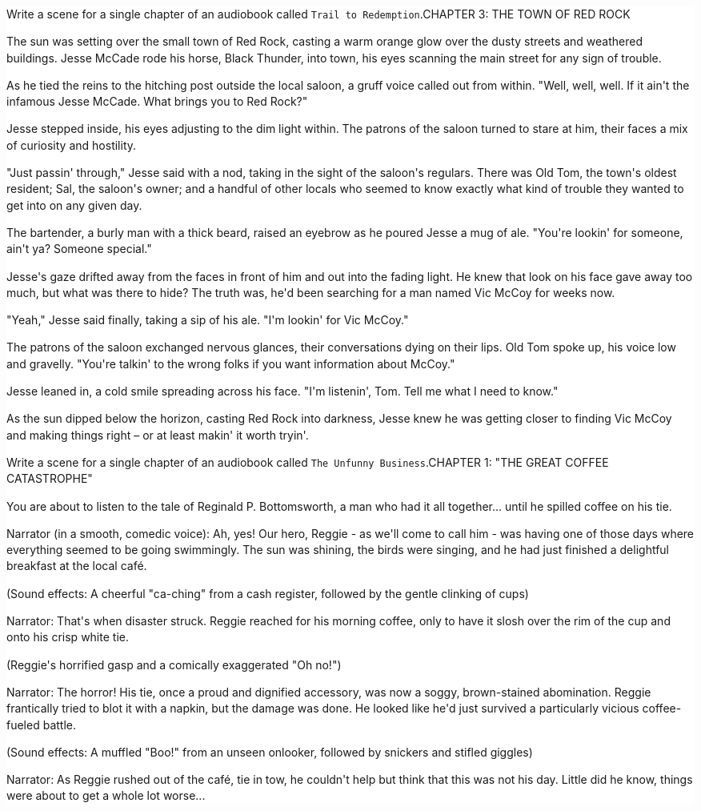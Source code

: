 Write a scene for a single chapter of an audiobook called `Trail to Redemption`.<start>CHAPTER 3: THE TOWN OF RED ROCK

The sun was setting over the small town of Red Rock, casting a warm orange glow over the dusty streets and weathered buildings. Jesse McCade rode his horse, Black Thunder, into town, his eyes scanning the main street for any sign of trouble.

As he tied the reins to the hitching post outside the local saloon, a gruff voice called out from within. "Well, well, well. If it ain't the infamous Jesse McCade. What brings you to Red Rock?"

Jesse stepped inside, his eyes adjusting to the dim light within. The patrons of the saloon turned to stare at him, their faces a mix of curiosity and hostility.

"Just passin' through," Jesse said with a nod, taking in the sight of the saloon's regulars. There was Old Tom, the town's oldest resident; Sal, the saloon's owner; and a handful of other locals who seemed to know exactly what kind of trouble they wanted to get into on any given day.

The bartender, a burly man with a thick beard, raised an eyebrow as he poured Jesse a mug of ale. "You're lookin' for someone, ain't ya? Someone special."

Jesse's gaze drifted away from the faces in front of him and out into the fading light. He knew that look on his face gave away too much, but what was there to hide? The truth was, he'd been searching for a man named Vic McCoy for weeks now.

"Yeah," Jesse said finally, taking a sip of his ale. "I'm lookin' for Vic McCoy."

The patrons of the saloon exchanged nervous glances, their conversations dying on their lips. Old Tom spoke up, his voice low and gravelly. "You're talkin' to the wrong folks if you want information about McCoy."

Jesse leaned in, a cold smile spreading across his face. "I'm listenin', Tom. Tell me what I need to know."

As the sun dipped below the horizon, casting Red Rock into darkness, Jesse knew he was getting closer to finding Vic McCoy and making things right – or at least makin' it worth tryin'.<end>

Write a scene for a single chapter of an audiobook called `The Unfunny Business`.<start>CHAPTER 1: "THE GREAT COFFEE CATASTROPHE"

You are about to listen to the tale of Reginald P. Bottomsworth, a man who had it all together... until he spilled coffee on his tie.

Narrator (in a smooth, comedic voice): Ah, yes! Our hero, Reggie - as we'll come to call him - was having one of those days where everything seemed to be going swimmingly. The sun was shining, the birds were singing, and he had just finished a delightful breakfast at the local café.

(Sound effects: A cheerful "ca-ching" from a cash register, followed by the gentle clinking of cups)

Narrator: That's when disaster struck. Reggie reached for his morning coffee, only to have it slosh over the rim of the cup and onto his crisp white tie.

(Reggie's horrified gasp and a comically exaggerated "Oh no!")

Narrator: The horror! His tie, once a proud and dignified accessory, was now a soggy, brown-stained abomination. Reggie frantically tried to blot it with a napkin, but the damage was done. He looked like he'd just survived a particularly vicious coffee-fueled battle.

(Sound effects: A muffled "Boo!" from an unseen onlooker, followed by snickers and stifled giggles)

Narrator: As Reggie rushed out of the café, tie in tow, he couldn't help but think that this was not his day. Little did he know, things were about to get a whole lot worse...<end>

